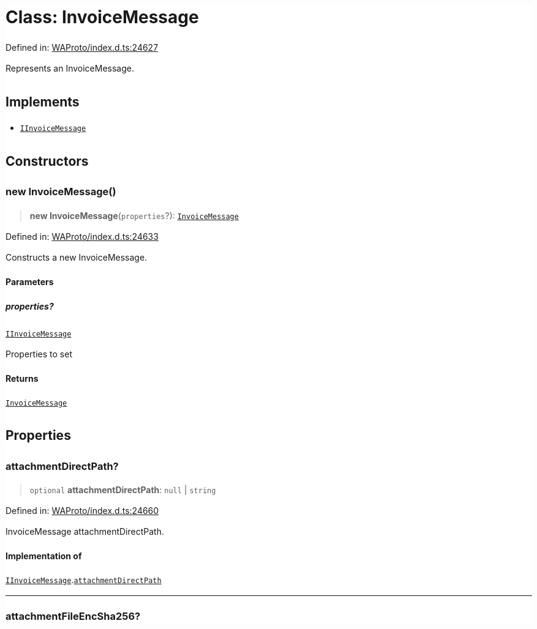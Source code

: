# Class: InvoiceMessage

Defined in: [WAProto/index.d.ts:24627](https://github.com/Fokusdotid/Baileys/blob/c0c23ce3104b65dfcc64246c9ee8a49ef38993b5/WAProto/index.d.ts#L24627)

Represents an InvoiceMessage.

## Implements

- [`IInvoiceMessage`](../interfaces/IInvoiceMessage.md)

## Constructors

### new InvoiceMessage()

> **new InvoiceMessage**(`properties`?): [`InvoiceMessage`](InvoiceMessage.md)

Defined in: [WAProto/index.d.ts:24633](https://github.com/Fokusdotid/Baileys/blob/c0c23ce3104b65dfcc64246c9ee8a49ef38993b5/WAProto/index.d.ts#L24633)

Constructs a new InvoiceMessage.

#### Parameters

##### properties?

[`IInvoiceMessage`](../interfaces/IInvoiceMessage.md)

Properties to set

#### Returns

[`InvoiceMessage`](InvoiceMessage.md)

## Properties

### attachmentDirectPath?

> `optional` **attachmentDirectPath**: `null` \| `string`

Defined in: [WAProto/index.d.ts:24660](https://github.com/Fokusdotid/Baileys/blob/c0c23ce3104b65dfcc64246c9ee8a49ef38993b5/WAProto/index.d.ts#L24660)

InvoiceMessage attachmentDirectPath.

#### Implementation of

[`IInvoiceMessage`](../interfaces/IInvoiceMessage.md).[`attachmentDirectPath`](../interfaces/IInvoiceMessage.md#attachmentdirectpath)

***

### attachmentFileEncSha256?

